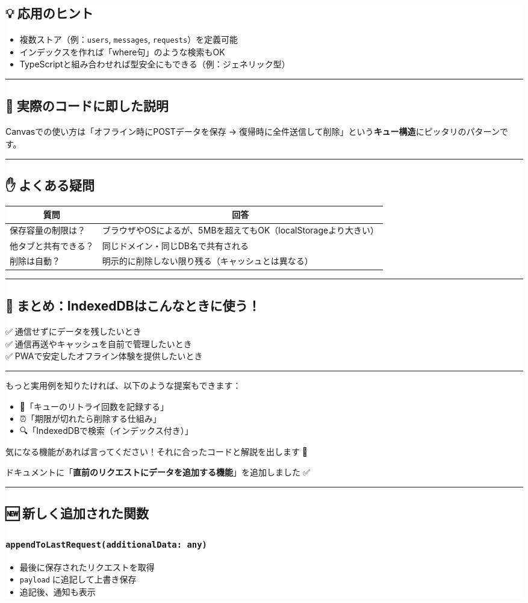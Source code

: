 
## 💡 応用のヒント

- 複数ストア（例：`users`, `messages`, `requests`）を定義可能
- インデックスを作れば「where句」のような検索もOK
- TypeScriptと組み合わせれば型安全にもできる（例：ジェネリック型）

---

## 🏁 実際のコードに即した説明

Canvasでの使い方は「オフライン時にPOSTデータを保存 → 復帰時に全件送信して削除」という**キュー構造**にピッタリのパターンです。

---

## ✋ よくある疑問

| 質問 | 回答 |
|------|------|
| 保存容量の制限は？ | ブラウザやOSによるが、5MBを超えてもOK（localStorageより大きい） |
| 他タブと共有できる？ | 同じドメイン・同じDB名で共有される |
| 削除は自動？ | 明示的に削除しない限り残る（キャッシュとは異なる） |

---

## 📘 まとめ：IndexedDBはこんなときに使う！

✅ 通信せずにデータを残したいとき  
✅ 通信再送やキャッシュを自前で管理したいとき  
✅ PWAで安定したオフライン体験を提供したいとき  

---

もっと実用例を知りたければ、以下のような提案もできます：

- 🔁「キューのリトライ回数を記録する」
- ⏰「期限が切れたら削除する仕組み」
- 🔍「IndexedDBで検索（インデックス付き）」

気になる機能があれば言ってください！それに合ったコードと解説を出します 🔧


ドキュメントに「**直前のリクエストにデータを追加する機能**」を追加しました ✅

---

## 🆕 新しく追加された関数

### `appendToLastRequest(additionalData: any)`

- 最後に保存されたリクエストを取得
- `payload` に追記して上書き保存
- 追記後、通知も表示
